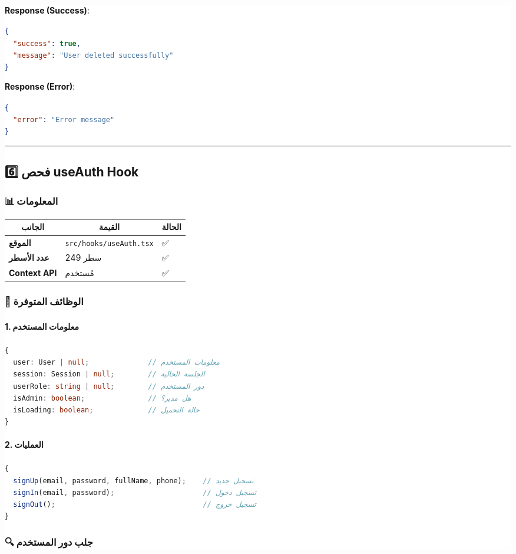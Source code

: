 **Response (Success)**:
```json
{
  "success": true,
  "message": "User deleted successfully"
}
```

**Response (Error)**:
```json
{
  "error": "Error message"
}
```

---

## 6️⃣ فحص useAuth Hook

### 📊 المعلومات

| الجانب | القيمة | الحالة |
|--------|--------|--------|
| **الموقع** | `src/hooks/useAuth.tsx` | ✅ |
| **عدد الأسطر** | 249 سطر | ✅ |
| **Context API** | مُستخدم | ✅ |

### 🔑 الوظائف المتوفرة

#### 1. معلومات المستخدم
```typescript
{
  user: User | null;              // معلومات المستخدم
  session: Session | null;        // الجلسة الحالية
  userRole: string | null;        // دور المستخدم
  isAdmin: boolean;               // هل مدير؟
  isLoading: boolean;             // حالة التحميل
}
```

#### 2. العمليات
```typescript
{
  signUp(email, password, fullName, phone);    // تسجيل جديد
  signIn(email, password);                     // تسجيل دخول
  signOut();                                   // تسجيل خروج
}
```

### 🔍 جلب دور المستخدم
